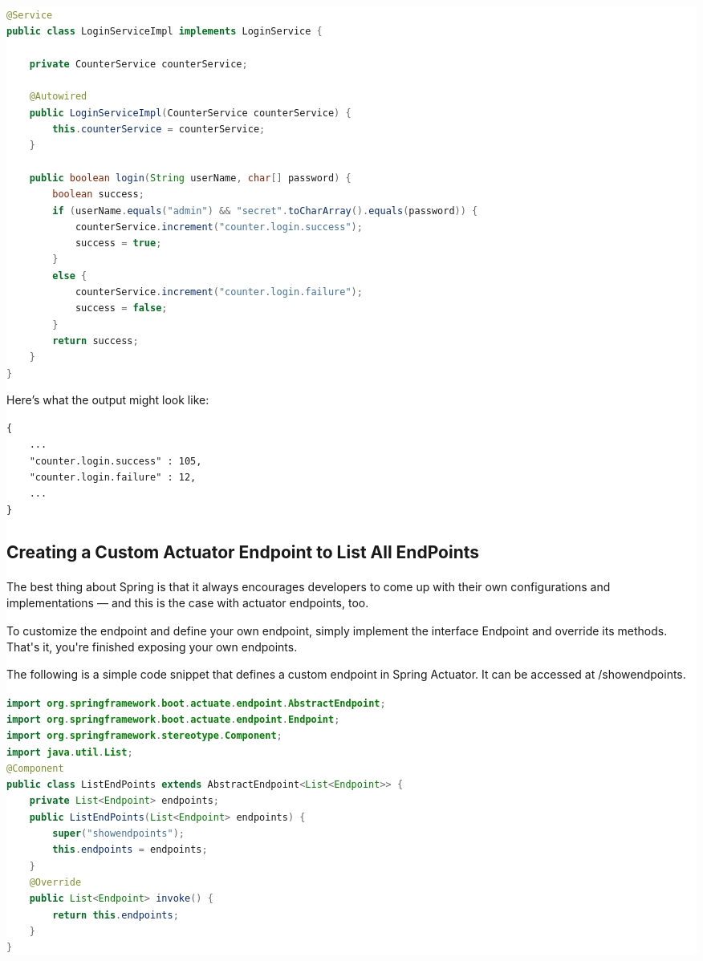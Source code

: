 ```java
@Service
public class LoginServiceImpl implements LoginService {
 
    private CounterService counterService;
     
    @Autowired
    public LoginServiceImpl(CounterService counterService) {
        this.counterService = counterService;
    }
     
    public boolean login(String userName, char[] password) {
        boolean success;
        if (userName.equals("admin") && "secret".toCharArray().equals(password)) {
            counterService.increment("counter.login.success");
            success = true;
        }
        else {
            counterService.increment("counter.login.failure");
            success = false;
        }
        return success;
    }
}
```

Here’s what the output might look like:

```
{
    ...
    "counter.login.success" : 105,
    "counter.login.failure" : 12,
    ...
}
```

## Creating a Custom Actuator Endpoint to List All EndPoints

The best thing about Spring is that it always encourages developers to come up with their own configurations and implementations — and this is the case with actuator endpoints, too.

To customize the endpoint and define your own endpoint, simply implement the interface Endpoint and override its methods. That's it, you're finished exposing your own endpoints.

The following is a simple code snippet that defines a custom endpoint in Spring Actuator. It can be accessed at /showendpoints.

```java
import org.springframework.boot.actuate.endpoint.AbstractEndpoint;
import org.springframework.boot.actuate.endpoint.Endpoint;
import org.springframework.stereotype.Component;
import java.util.List;
@Component
public class ListEndPoints extends AbstractEndpoint<List<Endpoint>> {
    private List<Endpoint> endpoints;
    public ListEndPoints(List<Endpoint> endpoints) {
        super("showendpoints");
        this.endpoints = endpoints;
    }
    @Override
    public List<Endpoint> invoke() {
        return this.endpoints;
    }
}
```